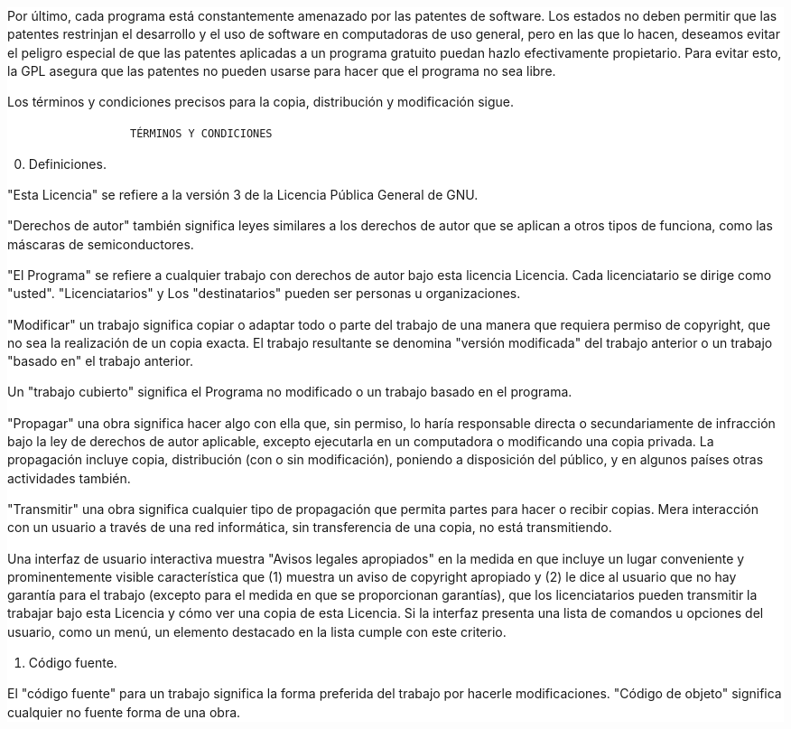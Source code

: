   Por último, cada programa está constantemente amenazado por las patentes de software.
Los estados no deben permitir que las patentes restrinjan el desarrollo y el uso de
software en computadoras de uso general, pero en las que lo hacen, deseamos
evitar el peligro especial de que las patentes aplicadas a un programa gratuito puedan
hazlo efectivamente propietario. Para evitar esto, la GPL asegura que
las patentes no pueden usarse para hacer que el programa no sea libre.

  Los términos y condiciones precisos para la copia, distribución y
modificación sigue.

                       TÉRMINOS Y CONDICIONES

  0. Definiciones.

  "Esta Licencia" se refiere a la versión 3 de la Licencia Pública General de GNU.

  "Derechos de autor" también significa leyes similares a los derechos de autor que se aplican a otros tipos de
funciona, como las máscaras de semiconductores.

  "El Programa" se refiere a cualquier trabajo con derechos de autor bajo esta licencia
Licencia. Cada licenciatario se dirige como "usted". "Licenciatarios" y
Los "destinatarios" pueden ser personas u organizaciones.

  "Modificar" un trabajo significa copiar o adaptar todo o parte del trabajo
de una manera que requiera permiso de copyright, que no sea la realización de un
copia exacta. El trabajo resultante se denomina "versión modificada" del
trabajo anterior o un trabajo "basado en" el trabajo anterior.

  Un "trabajo cubierto" significa el Programa no modificado o un trabajo basado
en el programa.

  "Propagar" una obra significa hacer algo con ella que, sin
permiso, lo haría responsable directa o secundariamente de
infracción bajo la ley de derechos de autor aplicable, excepto ejecutarla en un
computadora o modificando una copia privada. La propagación incluye copia,
distribución (con o sin modificación), poniendo a disposición del
público, y en algunos países otras actividades también.

  "Transmitir" una obra significa cualquier tipo de propagación que permita
partes para hacer o recibir copias. Mera interacción con un usuario a través de
una red informática, sin transferencia de una copia, no está transmitiendo.

  Una interfaz de usuario interactiva muestra "Avisos legales apropiados"
en la medida en que incluye un lugar conveniente y prominentemente visible
característica que (1) muestra un aviso de copyright apropiado y (2)
le dice al usuario que no hay garantía para el trabajo (excepto para el
medida en que se proporcionan garantías), que los licenciatarios pueden transmitir la
trabajar bajo esta Licencia y cómo ver una copia de esta Licencia. Si
la interfaz presenta una lista de comandos u opciones del usuario, como un
menú, un elemento destacado en la lista cumple con este criterio.

  1. Código fuente.

  El "código fuente" para un trabajo significa la forma preferida del trabajo
por hacerle modificaciones. "Código de objeto" significa cualquier no fuente
forma de una obra.
